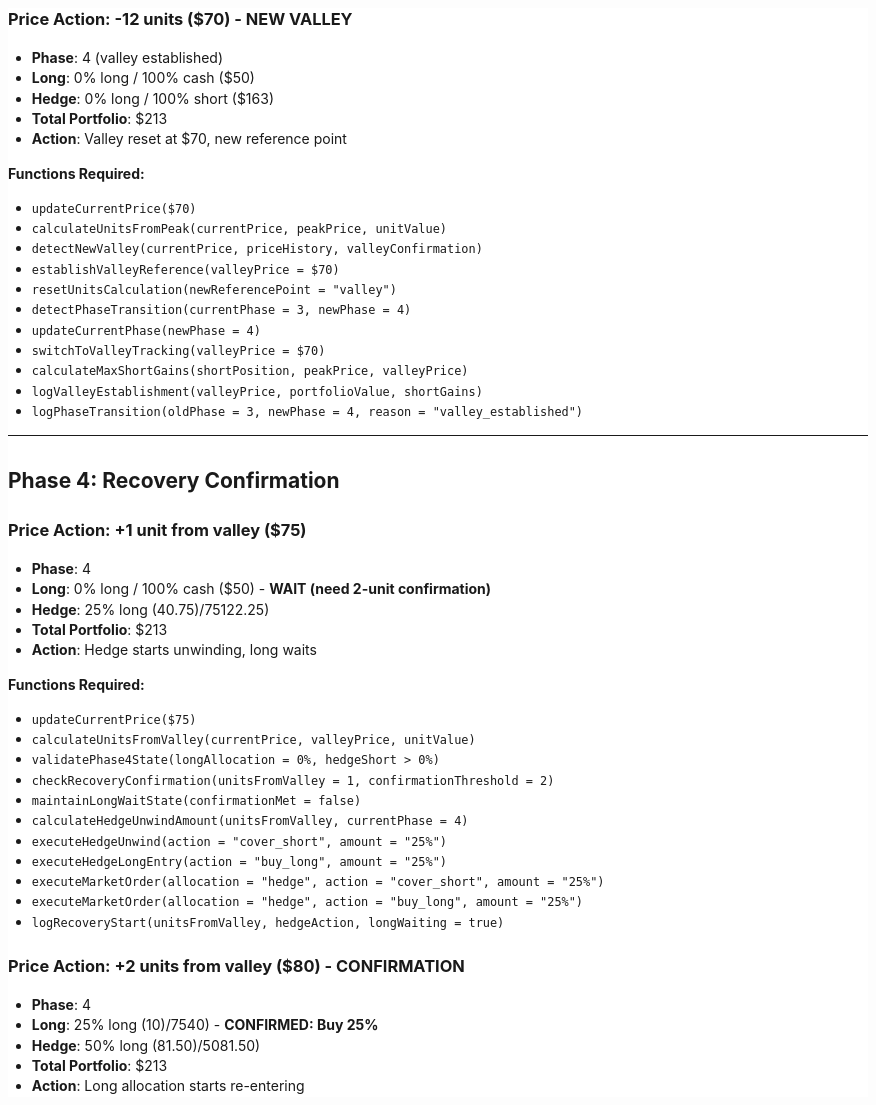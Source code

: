 ### **Price Action: -12 units ($70) - NEW VALLEY**
- **Phase**: 4 (valley established)
- **Long**: 0% long / 100% cash ($50)
- **Hedge**: 0% long / 100% short ($163)
- **Total Portfolio**: $213
- **Action**: Valley reset at $70, new reference point

**Functions Required:**
- `updateCurrentPrice($70)`
- `calculateUnitsFromPeak(currentPrice, peakPrice, unitValue)`
- `detectNewValley(currentPrice, priceHistory, valleyConfirmation)`
- `establishValleyReference(valleyPrice = $70)`
- `resetUnitsCalculation(newReferencePoint = "valley")`
- `detectPhaseTransition(currentPhase = 3, newPhase = 4)`
- `updateCurrentPhase(newPhase = 4)`
- `switchToValleyTracking(valleyPrice = $70)`
- `calculateMaxShortGains(shortPosition, peakPrice, valleyPrice)`
- `logValleyEstablishment(valleyPrice, portfolioValue, shortGains)`
- `logPhaseTransition(oldPhase = 3, newPhase = 4, reason = "valley_established")`

---

## **Phase 4: Recovery Confirmation**

### **Price Action: +1 unit from valley ($75)**
- **Phase**: 4
- **Long**: 0% long / 100% cash ($50) - **WAIT (need 2-unit confirmation)**
- **Hedge**: 25% long ($40.75) / 75% short ($122.25)
- **Total Portfolio**: $213
- **Action**: Hedge starts unwinding, long waits

**Functions Required:**
- `updateCurrentPrice($75)`
- `calculateUnitsFromValley(currentPrice, valleyPrice, unitValue)`
- `validatePhase4State(longAllocation = 0%, hedgeShort > 0%)`
- `checkRecoveryConfirmation(unitsFromValley = 1, confirmationThreshold = 2)`
- `maintainLongWaitState(confirmationMet = false)`
- `calculateHedgeUnwindAmount(unitsFromValley, currentPhase = 4)`
- `executeHedgeUnwind(action = "cover_short", amount = "25%")`
- `executeHedgeLongEntry(action = "buy_long", amount = "25%")`
- `executeMarketOrder(allocation = "hedge", action = "cover_short", amount = "25%")`
- `executeMarketOrder(allocation = "hedge", action = "buy_long", amount = "25%")`
- `logRecoveryStart(unitsFromValley, hedgeAction, longWaiting = true)`

### **Price Action: +2 units from valley ($80) - CONFIRMATION**
- **Phase**: 4
- **Long**: 25% long ($10) / 75% cash ($40) - **CONFIRMED: Buy 25%**
- **Hedge**: 50% long ($81.50) / 50% short ($81.50)
- **Total Portfolio**: $213
- **Action**: Long allocation starts re-entering
